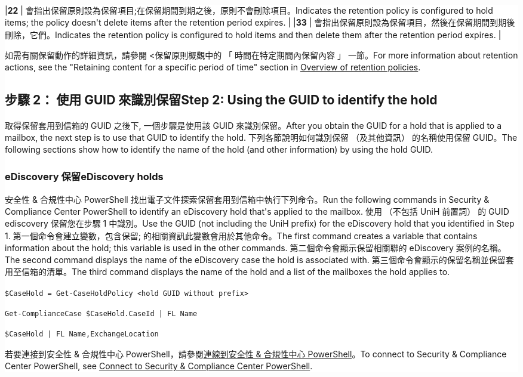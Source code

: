 |<span data-ttu-id="0e03f-185">**2**</span><span class="sxs-lookup"><span data-stu-id="0e03f-185">**2**</span></span>    |    <span data-ttu-id="0e03f-186">會指出保留原則設為保留項目;在保留期間到期之後，原則不會刪除項目。</span><span class="sxs-lookup"><span data-stu-id="0e03f-186">Indicates the retention policy is configured to hold items; the policy doesn't delete items after the retention period expires.</span></span>     |
|<span data-ttu-id="0e03f-187">**3**</span><span class="sxs-lookup"><span data-stu-id="0e03f-187">**3**</span></span>     |   <span data-ttu-id="0e03f-188">會指出保留原則設為保留項目，然後在保留期間到期後刪除，它們。</span><span class="sxs-lookup"><span data-stu-id="0e03f-188">Indicates the retention policy is configured to hold items and then delete them after the retention period expires.</span></span>      |

<span data-ttu-id="0e03f-189">如需有關保留動作的詳細資訊，請參閱 <<c0>保留原則概觀中的 「 時間在特定期間內保留內容 」 一節。</span><span class="sxs-lookup"><span data-stu-id="0e03f-189">For more information about retention actions, see the "Retaining content for a specific period of time" section in [Overview of retention policies](retention-policies.md#retaining-content-for-a-specific-period-of-time).</span></span>
   
## <a name="step-2-using-the-guid-to-identify-the-hold"></a><span data-ttu-id="0e03f-190">步驟 2： 使用 GUID 來識別保留</span><span class="sxs-lookup"><span data-stu-id="0e03f-190">Step 2: Using the GUID to identify the hold</span></span>

<span data-ttu-id="0e03f-191">取得保留套用到信箱的 GUID 之後下, 一個步驟是使用該 GUID 來識別保留。</span><span class="sxs-lookup"><span data-stu-id="0e03f-191">After you obtain the GUID for a hold that is applied to a mailbox, the next step is to use that GUID to identify the hold.</span></span> <span data-ttu-id="0e03f-192">下列各節說明如何識別保留 （及其他資訊） 的名稱使用保留 GUID。</span><span class="sxs-lookup"><span data-stu-id="0e03f-192">The following sections show how to identify the name of the hold (and other information) by using the hold GUID.</span></span>

### <a name="ediscovery-holds"></a><span data-ttu-id="0e03f-193">eDiscovery 保留</span><span class="sxs-lookup"><span data-stu-id="0e03f-193">eDiscovery holds</span></span>

<span data-ttu-id="0e03f-194">安全性 & 合規性中心 PowerShell 找出電子文件探索保留套用到信箱中執行下列命令。</span><span class="sxs-lookup"><span data-stu-id="0e03f-194">Run the following commands in Security & Compliance Center PowerShell to identify an eDiscovery hold that's applied to the mailbox.</span></span> <span data-ttu-id="0e03f-195">使用 （不包括 UniH 前置詞） 的 GUID ediscovery 保留您在步驟 1 中識別。</span><span class="sxs-lookup"><span data-stu-id="0e03f-195">Use the GUID (not including the UniH prefix) for the eDiscovery hold that you identified in Step 1.</span></span> <span data-ttu-id="0e03f-196">第一個命令會建立變數，包含保留; 的相關資訊此變數會用於其他命令。</span><span class="sxs-lookup"><span data-stu-id="0e03f-196">The first command creates a variable that contains information about the hold; this variable is used in the other commands.</span></span> <span data-ttu-id="0e03f-197">第二個命令會顯示保留相關聯的 eDiscovery 案例的名稱。</span><span class="sxs-lookup"><span data-stu-id="0e03f-197">The second command displays the name of the eDiscovery case the hold is associated with.</span></span> <span data-ttu-id="0e03f-198">第三個命令會顯示的保留名稱並保留套用至信箱的清單。</span><span class="sxs-lookup"><span data-stu-id="0e03f-198">The third command displays the name of the hold and a list of the mailboxes the hold applies to.</span></span>

```
$CaseHold = Get-CaseHoldPolicy <hold GUID without prefix>
```

```
Get-ComplianceCase $CaseHold.CaseId | FL Name
```

```
$CaseHold | FL Name,ExchangeLocation
```

<span data-ttu-id="0e03f-199">若要連接到安全性 & 合規性中心 PowerShell，請參閱[連線到安全性 & 合規性中心 PowerShell](https://docs.microsoft.com/powershell/exchange/office-365-scc/connect-to-scc-powershell/connect-to-scc-powershell?view=exchange-ps)。</span><span class="sxs-lookup"><span data-stu-id="0e03f-199">To connect to Security & Compliance Center PowerShell, see  [Connect to Security & Compliance Center PowerShell](https://docs.microsoft.com/powershell/exchange/office-365-scc/connect-to-scc-powershell/connect-to-scc-powershell?view=exchange-ps).</span></span>

